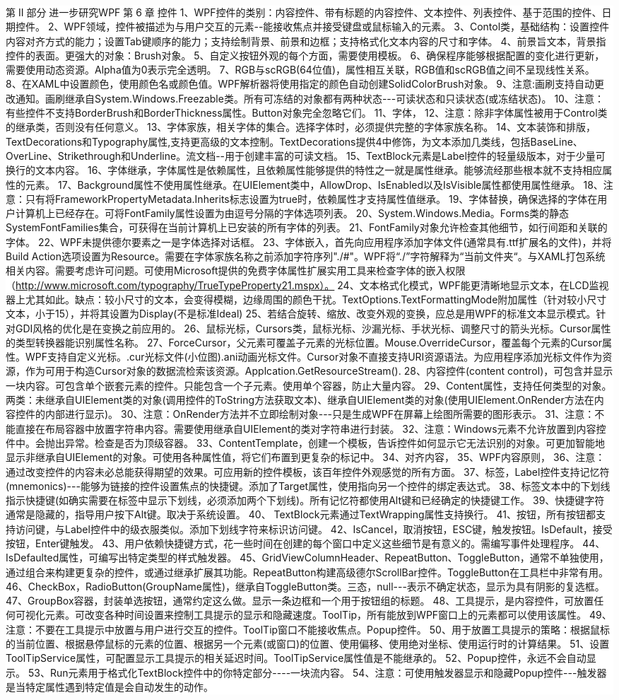 
第 II 部分 进一步研究WPF
第 6 章 控件
1、WPF控件的类别：内容控件、带有标题的内容控件、文本控件、列表控件、基于范围的控件、日期控件。
2、WPF领域，控件被描述为与用户交互的元素--能接收焦点并接受键盘或鼠标输入的元素。
3、Contol类，基础结构：设置控件内容对齐方式的能力；设置Tab键顺序的能力；支持绘制背景、前景和边框；支持格式化文本内容的尺寸和字体。
4、前景旨文本，背景指控件的表面。更强大的对象：Brush对象。
5、自定义按钮外观的每个方面，需要使用模板。
6、确保程序能够根据配置的变化进行更新，需要使用动态资源。Alpha值为0表示完全透明。
7、RGB与scRGB(64位值)，属性相互关联，RGB值和scRGB值之间不呈现线性关系。
8、在XAML中设置颜色，使用颜色名或颜色值。WPF解析器将使用指定的颜色自动创建SolidColorBrush对象。
9、注意:画刷支持自动更改通知。画刷继承自System.Windows.Freezable类。所有可冻结的对象都有两种状态---可读状态和只读状态(或冻结状态)。
10、注意：有些控件不支持BorderBrush和BorderThickness属性。Button对象完全忽略它们。
11、字体，
12、注意：除非字体属性被用于Control类的继承类，否则没有任何意义。
13、字体家族，相关字体的集合。选择字体时，必须提供完整的字体家族名称。
14、文本装饰和排版，TextDecorations和Typography属性,支持更高级的文本控制。TextDecorations提供4中修饰，为文本添加几类线，包括BaseLine、OverLine、Strikethrough和Underline。流文档--用于创建丰富的可读文档。
15、TextBlock元素是Label控件的轻量级版本，对于少量可换行的文本内容。
16、字体继承，字体属性是依赖属性，且依赖属性能够提供的特性之一就是属性继承。能够流经那些根本就不支持相应属性的元素。
17、Background属性不使用属性继承。在UIElement类中，AllowDrop、IsEnabled以及IsVisible属性都使用属性继承。
18、注意：只有将FrameworkPropertyMetadata.Inherits标志设置为true时，依赖属性才支持属性值继承。
19、字体替换，确保选择的字体在用户计算机上已经存在。可将FontFamily属性设置为由逗号分隔的字体选项列表。
20、System.Windows.Media。Forms类的静态SystemFontFamilies集合，可获得在当前计算机上已安装的所有字体的列表。
21、FontFamily对象允许检查其他细节，如行间距和关联的字体。
22、WPF未提供德尔要素之一是字体选择对话框。
23、字体嵌入，首先向应用程序添加字体文件(通常具有.ttf扩展名的文件)，并将Build Action选项设置为Resource。需要在字体家族名称之前添加字符序列"./#"。WPF将“./”字符解释为“当前文件夹“。与XAML打包系统相关内容。需要考虑许可问题。可使用Microsoft提供的免费字体属性扩展实用工具来检查字体的嵌入权限（http://www.microsoft.com/typography/TrueTypeProperty21.mspx）。
24、文本格式化模式，WPF能更清晰地显示文本，在LCD监视器上尤其如此。缺点：较小尺寸的文本，会变得模糊，边缘周围的颜色干扰。TextOptions.TextFormattingMode附加属性（针对较小尺寸文本，小于15），并将其设置为Display(不是标准Ideal)
25、若结合旋转、缩放、改变外观的变换，应总是用WPF的标准文本显示模式。针对GDI风格的优化是在变换之前应用的。
26、鼠标光标，Cursors类，鼠标光标、沙漏光标、手状光标、调整尺寸的箭头光标。Cursor属性的类型转换器能识别属性名称。
27、ForceCursor，父元素可覆盖子元素的光标位置。Mouse.OverrideCursor，覆盖每个元素的Cursor属性。WPF支持自定义光标。.cur光标文件(小位图).ani动画光标文件。Cursor对象不直接支持URI资源语法。为应用程序添加光标文件作为资源，作为可用于构造Cursor对象的数据流检索该资源。Applcation.GetResourceStream().
28、内容控件(content control)，可包含并显示一块内容。可包含单个嵌套元素的控件。只能包含一个子元素。使用单个容器，防止大量内容。
29、Content属性，支持任何类型的对象。两类：未继承自UIElement类的对象(调用控件的ToString方法获取文本)、继承自UIElement类的对象(使用UIElement.OnRender方法在内容控件的内部进行显示)。
30、注意：OnRender方法并不立即绘制对象---只是生成WPF在屏幕上绘图所需要的图形表示。
31、注意：不能直接在布局容器中放置字符串内容。需要使用继承自UIElement的类对字符串进行封装。
32、注意：Windows元素不允许放置到内容控件中。会抛出异常。检查是否为顶级容器。
33、ContentTemplate，创建一个模板，告诉控件如何显示它无法识别的对象。可更加智能地显示非继承自UIElement的对象。可使用各种属性值，将它们布置到更复杂的标记中。
34、对齐内容，
35、WPF内容原则，
36、注意：通过改变控件的内容未必总能获得期望的效果。可应用新的控件模板，该百年控件外观感觉的所有方面。
37、标签，Label控件支持记忆符(mnemonics)---能够为链接的控件设置焦点的快捷键。添加了Target属性，使用指向另一个控件的绑定表达式。
38、标签文本中的下划线指示快捷键(如确实需要在标签中显示下划线，必须添加两个下划线)。所有记忆符都使用Alt键和已经确定的快捷键工作。
39、快捷键字符通常是隐藏的，指导用户按下Alt键。取决于系统设置。
40、 TextBlock元素通过TextWrapping属性支持换行。
41、按钮，所有按钮都支持访问键，与Label控件中的级衣服类似。添加下划线字符来标识访问键。
42、IsCancel，取消按钮，ESC键，触发按钮。IsDefault，接受按钮，Enter键触发。
43、用户依赖快捷键方式，花一些时间在创建的每个窗口中定义这些细节是有意义的。需编写事件处理程序。
44、IsDefaulted属性，可编写出特定类型的样式触发器。
45、GridViewColumnHeader、RepeatButton、ToggleButton，通常不单独使用，通过组合来构建更复杂的控件，或通过继承扩展其功能。RepeatButton构建高级德尔ScrollBar控件。ToggleButton在工具栏中非常有用。
46、CheckBox，RadioButton(GroupName属性)，继承自ToggleButton类。三态，null---表示不确定状态，显示为具有阴影的复选框。
47、GroupBox容器，封装单选按钮，通常约定这么做。显示一条边框和一个用于按钮组的标题。
48、工具提示，是内容控件，可放置任何可视化元素。可改变各种时间设置来控制工具提示的显示和隐藏速度。ToolTip，所有能放到WPF窗口上的元素都可以使用该属性。
49、注意：不要在工具提示中放置与用户进行交互的控件。ToolTip窗口不能接收焦点。Popup控件。
50、用于放置工具提示的策略：根据鼠标的当前位置、根据悬停鼠标的元素的位置、根据另一个元素(或窗口)的位置、使用偏移、使用绝对坐标、使用运行时的计算结果。
51、设置ToolTipService属性，可配置显示工具提示的相关延迟时间。ToolTipService属性值是不能继承的。
52、Popup控件，永远不会自动显示。
53、Run元素用于格式化TextBlock控件中的你特定部分----一块流内容。
54、注意：可使用触发器显示和隐藏Popup控件---触发器是当特定属性遇到特定值是会自动发生的动作。